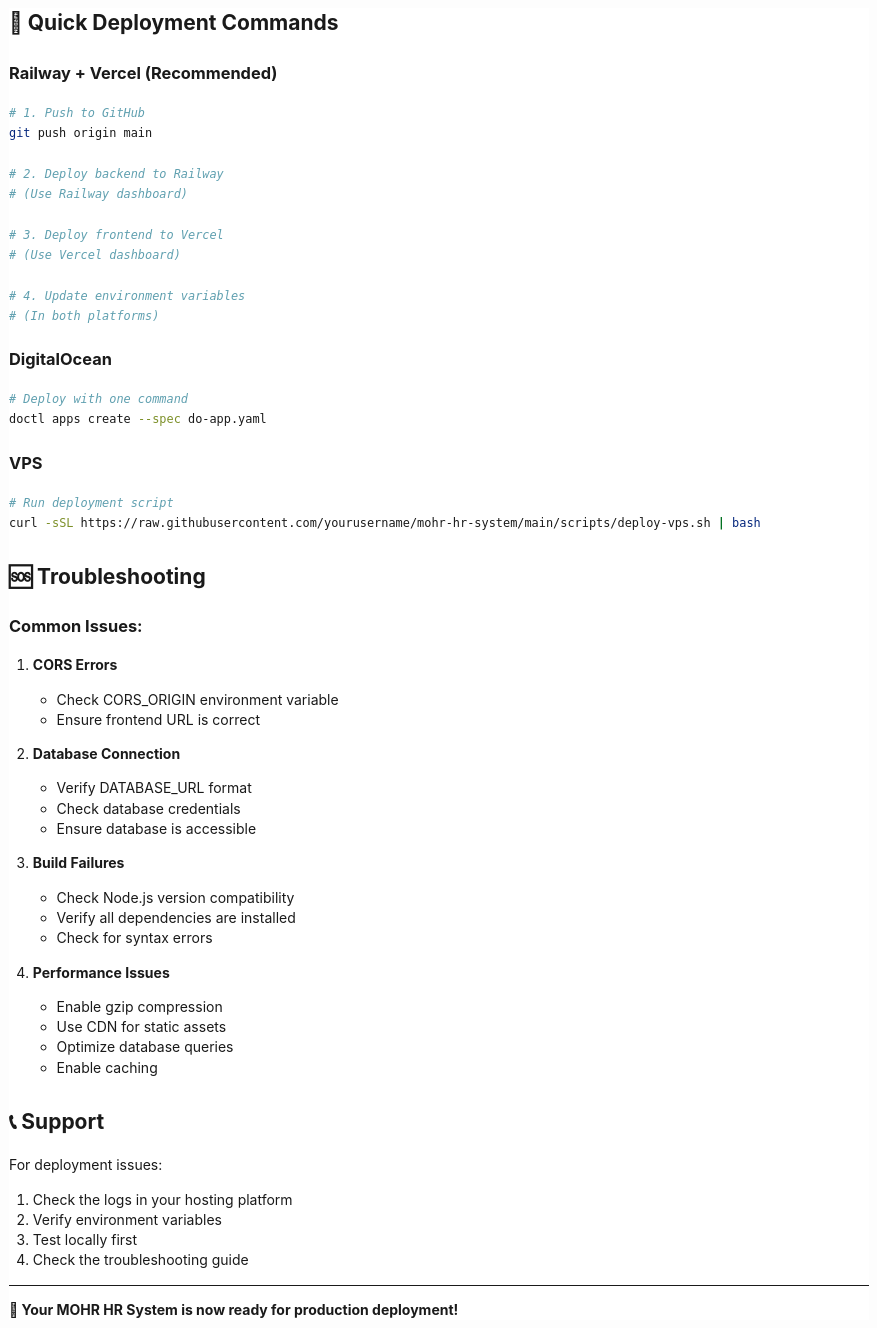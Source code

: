 ## 🚀 Quick Deployment Commands

### **Railway + Vercel (Recommended)**
```bash
# 1. Push to GitHub
git push origin main

# 2. Deploy backend to Railway
# (Use Railway dashboard)

# 3. Deploy frontend to Vercel
# (Use Vercel dashboard)

# 4. Update environment variables
# (In both platforms)
```

### **DigitalOcean**
```bash
# Deploy with one command
doctl apps create --spec do-app.yaml
```

### **VPS**
```bash
# Run deployment script
curl -sSL https://raw.githubusercontent.com/yourusername/mohr-hr-system/main/scripts/deploy-vps.sh | bash
```

## 🆘 Troubleshooting

### **Common Issues:**

1. **CORS Errors**
   - Check CORS_ORIGIN environment variable
   - Ensure frontend URL is correct

2. **Database Connection**
   - Verify DATABASE_URL format
   - Check database credentials
   - Ensure database is accessible

3. **Build Failures**
   - Check Node.js version compatibility
   - Verify all dependencies are installed
   - Check for syntax errors

4. **Performance Issues**
   - Enable gzip compression
   - Use CDN for static assets
   - Optimize database queries
   - Enable caching

## 📞 Support

For deployment issues:
1. Check the logs in your hosting platform
2. Verify environment variables
3. Test locally first
4. Check the troubleshooting guide

---

**🎉 Your MOHR HR System is now ready for production deployment!** 